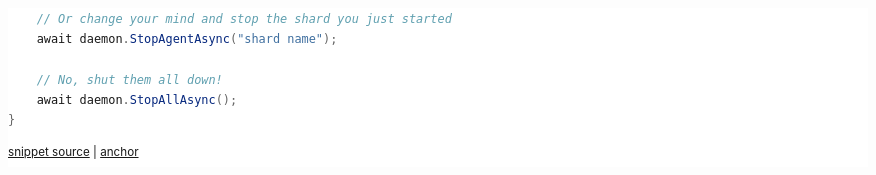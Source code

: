 ```cs
    // Or change your mind and stop the shard you just started
    await daemon.StopAgentAsync("shard name");

    // No, shut them all down!
    await daemon.StopAllAsync();
}
```
<sup><a href='https://github.com/JasperFx/marten/blob/master/src/CommandLineRunner/AsyncDaemonBootstrappingSamples.cs#L135-L165' title='Snippet source file'>snippet source</a> | <a href='#snippet-sample_use_async_daemon_alone' title='Start of snippet'>anchor</a></sup>

